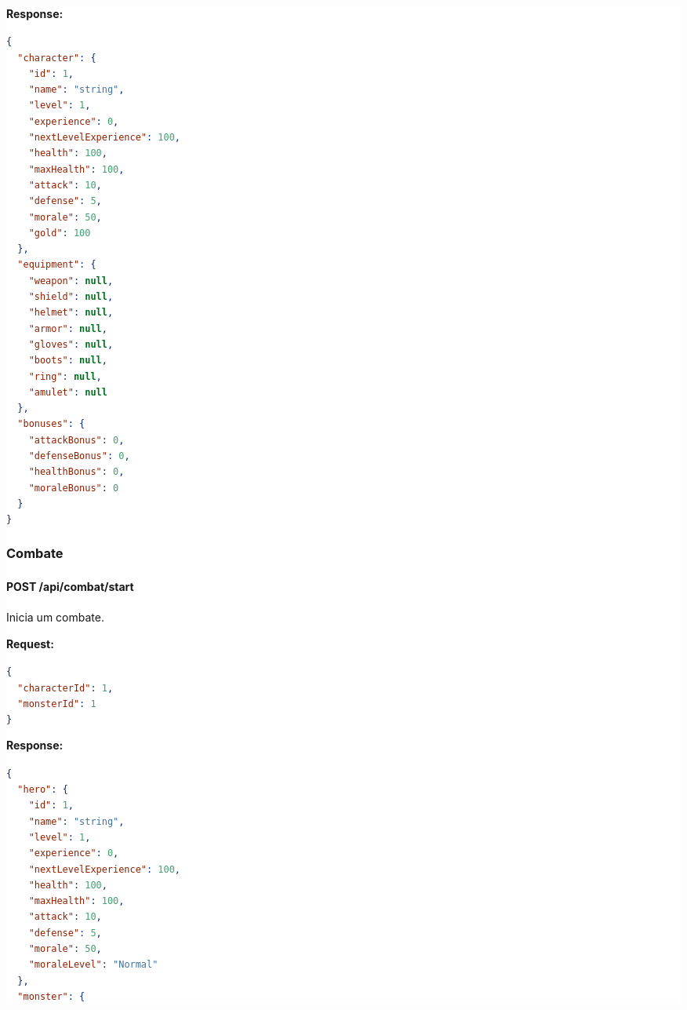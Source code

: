 **Response:**
```json
{
  "character": {
    "id": 1,
    "name": "string",
    "level": 1,
    "experience": 0,
    "nextLevelExperience": 100,
    "health": 100,
    "maxHealth": 100,
    "attack": 10,
    "defense": 5,
    "morale": 50,
    "gold": 100
  },
  "equipment": {
    "weapon": null,
    "shield": null,
    "helmet": null,
    "armor": null,
    "gloves": null,
    "boots": null,
    "ring": null,
    "amulet": null
  },
  "bonuses": {
    "attackBonus": 0,
    "defenseBonus": 0,
    "healthBonus": 0,
    "moraleBonus": 0
  }
}
```

### Combate

#### POST /api/combat/start
Inicia um combate.

**Request:**
```json
{
  "characterId": 1,
  "monsterId": 1
}
```

**Response:**
```json
{
  "hero": {
    "id": 1,
    "name": "string",
    "level": 1,
    "experience": 0,
    "nextLevelExperience": 100,
    "health": 100,
    "maxHealth": 100,
    "attack": 10,
    "defense": 5,
    "morale": 50,
    "moraleLevel": "Normal"
  },
  "monster": {
```